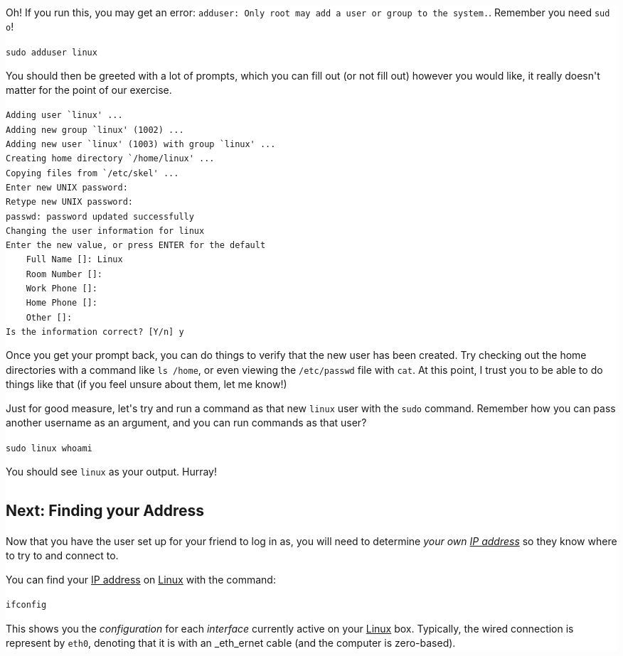 
Oh! If you run this, you may get an error: `adduser: Only root may add a user or group to the system.`. Remember you need `sudo`!

```
sudo adduser linux
```

You should then be greeted with a lot of prompts, which you can fill out (or not fill out) however you would like, it really doesn't matter for the point of our exercise.

```
Adding user `linux' ...
Adding new group `linux' (1002) ...
Adding new user `linux' (1003) with group `linux' ...
Creating home directory `/home/linux' ...
Copying files from `/etc/skel' ...
Enter new UNIX password: 
Retype new UNIX password: 
passwd: password updated successfully
Changing the user information for linux
Enter the new value, or press ENTER for the default
    Full Name []: Linux  
    Room Number []:  
    Work Phone []: 
    Home Phone []: 
    Other []: 
Is the information correct? [Y/n] y
```

Once you get your prompt back, you can do things to verify that the new user has been created. Try checking out the home directories with a command like `ls /home`, or even viewing the `/etc/passwd` file with `cat`. At this point, I trust you to be able to do things like that (if you feel unsure about them, let me know!)

Just for good measure, let's try and run a command as that new `linux` user with the `sudo` command. Remember how you can pass another username as an argument, and you can run commands as that user?

```
sudo linux whoami
```

You should see `linux` as your output. Hurray!

Next: Finding your Address
-----------

Now that you have the user set up for your friend to log in as, you will need to determine _your own [IP address]_ so they know where to try to and connect to.

You can find your [IP address] on [Linux] with the command: 

```
ifconfig
```

This shows you the _configuration_ for each _interface_ currently active on your [Linux] box. Typically, the wired connection is represent by `eth0`, denoting that it is with an _eth_ernet cable (and the computer is zero-based).


[Training Wheels]: https://github.com/macee/linux_16/tree/master/training_wheels
[MicroSD]: https://en.wikipedia.org/wiki/MicroSD
[Raspbian]: https://www.raspberrypi.org/downloads/raspbian/
[operating system]: https://en.wikipedia.org/wiki/Operating_system
[operating systems]: https://en.wikipedia.org/wiki/Operating_system
[github]: https://github.com/
[bash]: https://en.wikipedia.org/wiki/Bash_(Unix_shell)
[IMG]: https://en.wikipedia.org/wiki/IMG_(file_format)
[Linux]: https://en.wikipedia.org/wiki/Linux
[Microsoft Windows]: https://en.wikipedia.org/wiki/Microsoft_Windows
[command-line]: https://en.wikipedia.org/wiki/Command-line_interface
[command line]: https://en.wikipedia.org/wiki/Command-line_interface
[Raspberry Pi]: https://www.raspberrypi.org/
[open-source]: https://en.wikipedia.org/wiki/Open-source_software
[Python]: https://www.python.org/
[github]: https://github.com
[Flask]: http://flask.pocoo.org/
[JSON]: http://www.json.org/
[SSH]: https://en.wikipedia.org/wiki/Secure_Shell
[useradd]: https://linux.die.net/man/8/useradd
[adduser]: http://askubuntu.com/questions/345974/what-is-the-difference-between-adduser-and-useradd
[IP Address]: https://en.wikipedia.org/wiki/IP_address
[fork bomb]: https://en.wikipedia.org/wiki/Fork_bomb